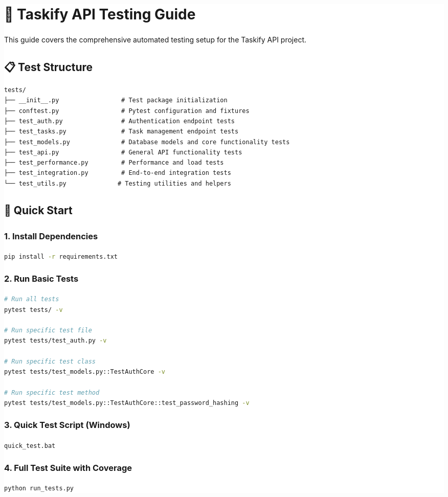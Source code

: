 # 🧪 Taskify API Testing Guide

This guide covers the comprehensive automated testing setup for the Taskify API project.

## 📋 Test Structure

```
tests/
├── __init__.py                 # Test package initialization
├── conftest.py                 # Pytest configuration and fixtures
├── test_auth.py                # Authentication endpoint tests
├── test_tasks.py               # Task management endpoint tests
├── test_models.py              # Database models and core functionality tests
├── test_api.py                 # General API functionality tests
├── test_performance.py         # Performance and load tests
├── test_integration.py         # End-to-end integration tests
└── test_utils.py              # Testing utilities and helpers
```

## 🚀 Quick Start

### 1. Install Dependencies
```bash
pip install -r requirements.txt
```

### 2. Run Basic Tests
```bash
# Run all tests
pytest tests/ -v

# Run specific test file
pytest tests/test_auth.py -v

# Run specific test class
pytest tests/test_models.py::TestAuthCore -v

# Run specific test method
pytest tests/test_models.py::TestAuthCore::test_password_hashing -v
```

### 3. Quick Test Script (Windows)
```bash
quick_test.bat
```

### 4. Full Test Suite with Coverage
```bash
python run_tests.py
```
